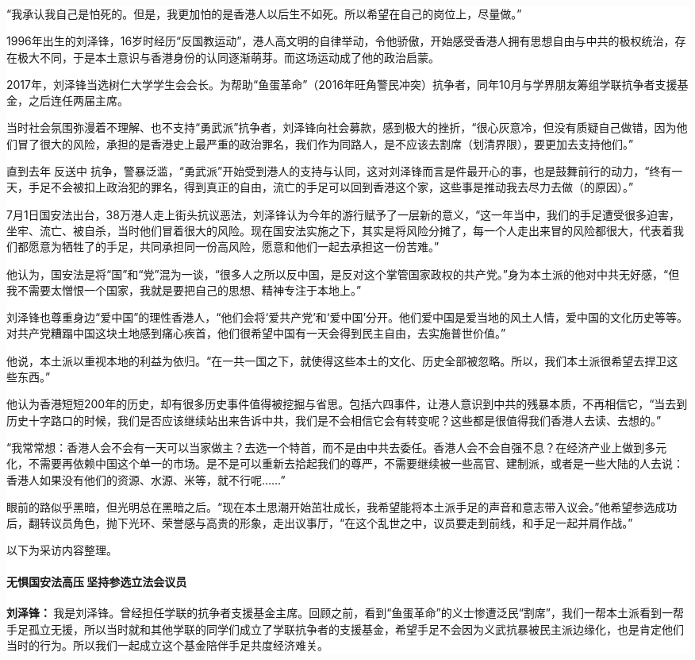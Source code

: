 </p>
<p>
 “我承认我自己是怕死的。但是，我更加怕的是香港人以后生不如死。所以希望在自己的岗位上，尽量做。”
</p>
<p>
 1996年出生的刘泽锋，16岁时经历“反国教运动”，港人高文明的自律举动，令他骄傲，开始感受香港人拥有思想自由与中共的极权统治，存在极大不同，于是本土意识与香港身份的认同逐渐萌芽。而这场运动成了他的政治启蒙。
</p>
<p>
 2017年，刘泽锋当选树仁大学学生会会长。为帮助“鱼蛋革命”（2016年旺角警民冲突）抗争者，同年10月与学界朋友筹组学联抗争者支援基金，之后连任两届主席。
</p>
<p>
 当时社会氛围弥漫着不理解、也不支持“勇武派”抗争者，刘泽锋向社会募款，感到极大的挫折，“很心灰意冷，但没有质疑自己做错，因为他们冒了很大的风险，承担的是香港史上最严重的政治罪名，我们作为同路人，是不应该去割席（划清界限），要更加去支持他们。”
</p>
<p>
 直到去年
 <ok href="https://www.epochtimes.com/gb/tag/%E5%8F%8D%E9%80%81%E4%B8%AD.html">
  反送中
 </ok>
 抗争，警暴泛滥，“勇武派”开始受到港人的支持与认同，这对刘泽锋而言是件最开心的事，也是鼓舞前行的动力，“终有一天，手足不会被扣上政治犯的罪名，得到真正的自由，流亡的手足可以回到香港这个家，这些事是推动我去尽力去做（的原因）。”
</p>
<p>
 7月1日国安法出台，38万港人走上街头抗议恶法，刘泽锋认为今年的游行赋予了一层新的意义，“这一年当中，我们的手足遭受很多迫害，坐牢、流亡、被自杀，当时他们冒着很大的风险。现在国安法实施之下，其实是将风险分摊了，每一个人走出来冒的风险都很大，代表着我们都愿意为牺牲了的手足，共同承担同一份高风险，愿意和他们一起去承担这一份苦难。”
</p>
<p>
 他认为，国安法是将“国”和“党”混为一谈，“很多人之所以反中国，是反对这个掌管国家政权的共产党。”身为本土派的他对中共无好感，“但我不需要太憎恨一个国家，我就是要把自己的思想、精神专注于本地上。”
</p>
<p>
 刘泽锋也尊重身边“爱中国”的理性香港人，“他们会将‘爱共产党’和‘爱中国’分开。他们爱中国是爱当地的风土人情，爱中国的文化历史等等。对共产党糟蹋中国这块土地感到痛心疾首，他们很希望中国有一天会得到民主自由，去实施普世价值。”
</p>
<p>
 他说，本土派以重视本地的利益为依归。“在一共一国之下，就使得这些本土的文化、历史全部被忽略。所以，我们本土派很希望去捍卫这些东西。”
</p>
<p>
 他认为香港短短200年的历史，却有很多历史事件值得被挖掘与省思。包括六四事件，让港人意识到中共的残暴本质，不再相信它，“当去到历史十字路口的时候，我们是否应该继续站出来告诉中共，我们是不会相信它会有转变呢？这些都是很值得我们香港人去读、去想的。”
</p>
<p>
 “我常常想：香港人会不会有一天可以当家做主？去选一个特首，而不是由中共去委任。香港人会不会自强不息？在经济产业上做到多元化，不需要再依赖中国这个单一的市场。是不是可以重新去拾起我们的尊严，不需要继续被一些高官、建制派，或者是一些大陆的人去说：香港人如果没有他们的资源、水源、米等，就不行呢……”
</p>
<p>
 眼前的路似乎黑暗，但光明总在黑暗之后。“现在本土思潮开始茁壮成长，我希望能将本土派手足的声音和意志带入议会。”他希望参选成功后，翻转议员角色，抛下光环、荣誉感与高贵的形象，走出议事厅，“在这个乱世之中，议员要走到前线，和手足一起并肩作战。”
</p>
<p>
</p>
<p>
 以下为采访内容整理。
</p>
<h4>
 无惧国安法高压 坚持参选立法会议员
</h4>
<p>
 <strong>
  刘泽锋：
 </strong>
 我是刘泽锋。曾经担任学联的抗争者支援基金主席。回顾之前，看到“鱼蛋革命”的义士惨遭泛民“割席”，我们一帮本土派看到一帮手足孤立无援，所以当时就和其他学联的同学们成立了学联抗争者的支援基金，希望手足不会因为义武抗暴被民主派边缘化，也是肯定他们当时的行为。所以我们一起成立这个基金陪伴手足共度经济难关。
</p>